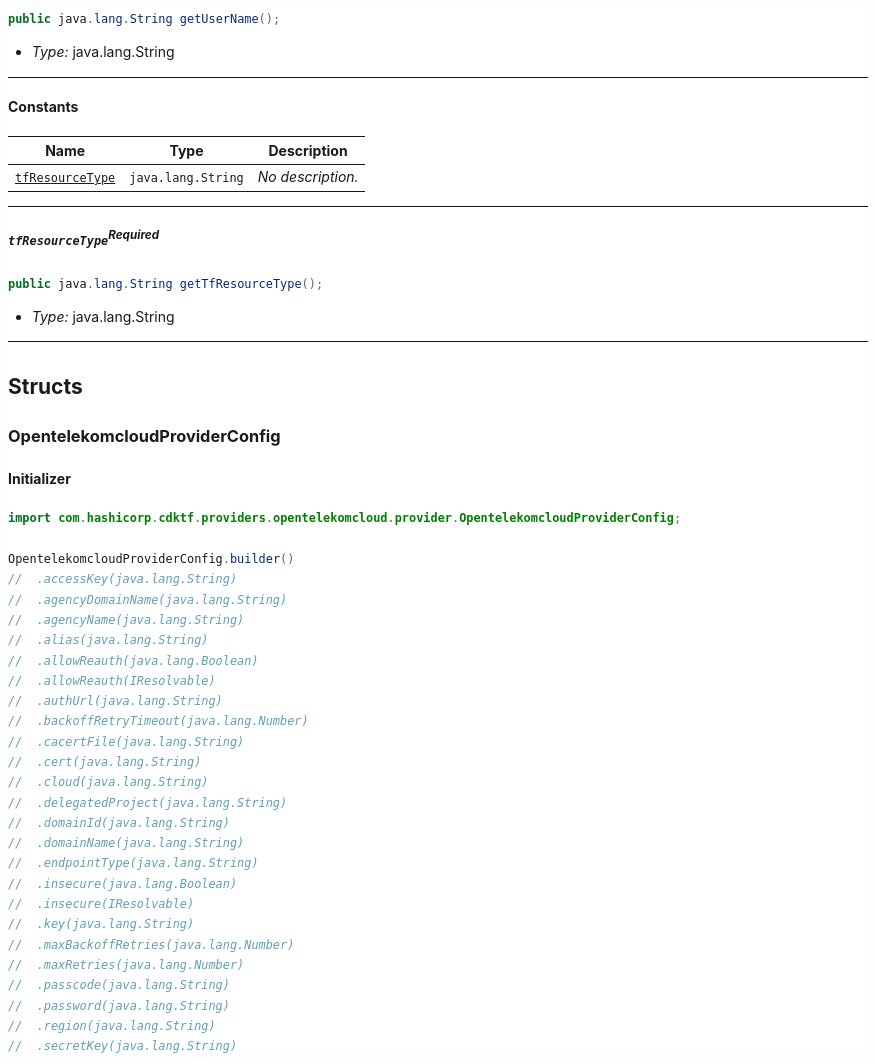 ```java
public java.lang.String getUserName();
```

- *Type:* java.lang.String

---

#### Constants <a name="Constants" id="Constants"></a>

| **Name** | **Type** | **Description** |
| --- | --- | --- |
| <code><a href="#@cdktf/provider-opentelekomcloud.provider.OpentelekomcloudProvider.property.tfResourceType">tfResourceType</a></code> | <code>java.lang.String</code> | *No description.* |

---

##### `tfResourceType`<sup>Required</sup> <a name="tfResourceType" id="@cdktf/provider-opentelekomcloud.provider.OpentelekomcloudProvider.property.tfResourceType"></a>

```java
public java.lang.String getTfResourceType();
```

- *Type:* java.lang.String

---

## Structs <a name="Structs" id="Structs"></a>

### OpentelekomcloudProviderConfig <a name="OpentelekomcloudProviderConfig" id="@cdktf/provider-opentelekomcloud.provider.OpentelekomcloudProviderConfig"></a>

#### Initializer <a name="Initializer" id="@cdktf/provider-opentelekomcloud.provider.OpentelekomcloudProviderConfig.Initializer"></a>

```java
import com.hashicorp.cdktf.providers.opentelekomcloud.provider.OpentelekomcloudProviderConfig;

OpentelekomcloudProviderConfig.builder()
//  .accessKey(java.lang.String)
//  .agencyDomainName(java.lang.String)
//  .agencyName(java.lang.String)
//  .alias(java.lang.String)
//  .allowReauth(java.lang.Boolean)
//  .allowReauth(IResolvable)
//  .authUrl(java.lang.String)
//  .backoffRetryTimeout(java.lang.Number)
//  .cacertFile(java.lang.String)
//  .cert(java.lang.String)
//  .cloud(java.lang.String)
//  .delegatedProject(java.lang.String)
//  .domainId(java.lang.String)
//  .domainName(java.lang.String)
//  .endpointType(java.lang.String)
//  .insecure(java.lang.Boolean)
//  .insecure(IResolvable)
//  .key(java.lang.String)
//  .maxBackoffRetries(java.lang.Number)
//  .maxRetries(java.lang.Number)
//  .passcode(java.lang.String)
//  .password(java.lang.String)
//  .region(java.lang.String)
//  .secretKey(java.lang.String)
```